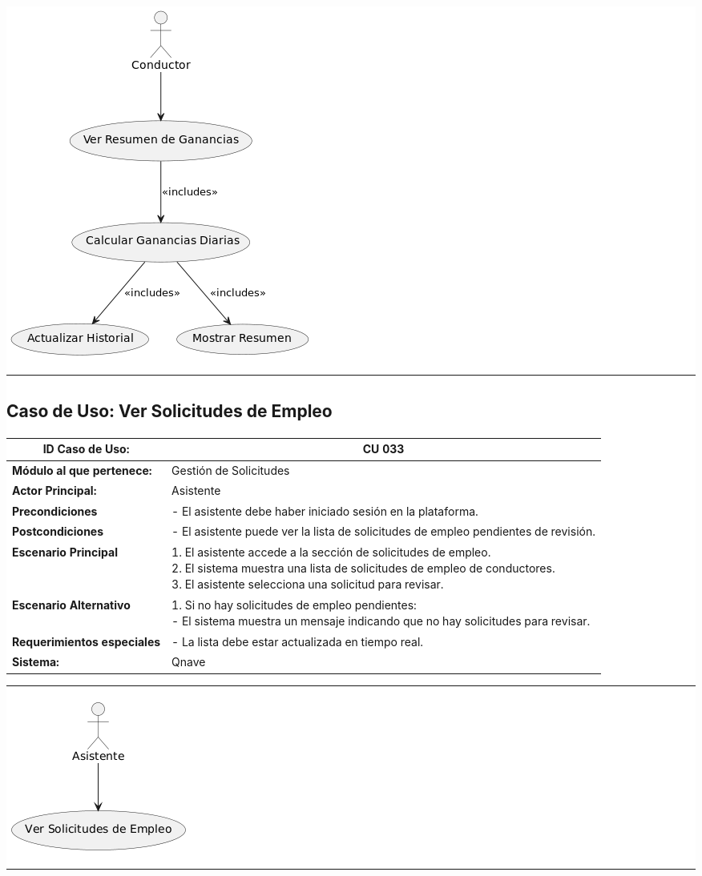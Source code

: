 ![CU-032](../diagramas/casos_de_uso/CU-032.png)

---

## Caso de Uso: Ver Solicitudes de Empleo

| **ID Caso de Uso:** | CU 033 |
|---------------------|--------|
| **Módulo al que pertenece:** | Gestión de Solicitudes |
| **Actor Principal:** | Asistente |
| **Precondiciones** | - El asistente debe haber iniciado sesión en la plataforma. |
| **Postcondiciones** | - El asistente puede ver la lista de solicitudes de empleo pendientes de revisión. |
| **Escenario Principal** | 1. El asistente accede a la sección de solicitudes de empleo. <br> 2. El sistema muestra una lista de solicitudes de empleo de conductores. <br> 3. El asistente selecciona una solicitud para revisar. |
| **Escenario Alternativo** | 1. Si no hay solicitudes de empleo pendientes: <br> - El sistema muestra un mensaje indicando que no hay solicitudes para revisar. |
| **Requerimientos especiales** | - La lista debe estar actualizada en tiempo real. |
| **Sistema:** | Qnave |

---

![CU-033](../diagramas/casos_de_uso/CU-033.png)

---